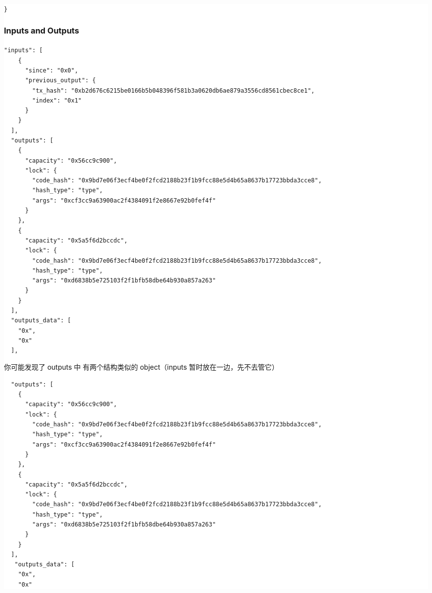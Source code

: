 ```
}
```




### Inputs and Outputs

```
"inputs": [
    {
      "since": "0x0",
      "previous_output": {
        "tx_hash": "0xb2d676c6215be0166b5b048396f581b3a0620db6ae879a3556cd8561cbec8ce1",
        "index": "0x1"
      }
    }
  ],
  "outputs": [
    {
      "capacity": "0x56cc9c900",
      "lock": {
        "code_hash": "0x9bd7e06f3ecf4be0f2fcd2188b23f1b9fcc88e5d4b65a8637b17723bbda3cce8",
        "hash_type": "type",
        "args": "0xcf3cc9a63900ac2f4384091f2e8667e92b0fef4f"
      }
    },
    {
      "capacity": "0x5a5f6d2bccdc",
      "lock": {
        "code_hash": "0x9bd7e06f3ecf4be0f2fcd2188b23f1b9fcc88e5d4b65a8637b17723bbda3cce8",
        "hash_type": "type",
        "args": "0xd6838b5e725103f2f1bfb58dbe64b930a857a263"
      }
    }
  ],
  "outputs_data": [
    "0x",
    "0x"
  ],
```

你可能发现了 outputs 中 有两个结构类似的 object（inputs 暂时放在一边，先不去管它）

```
  "outputs": [
    {
      "capacity": "0x56cc9c900",
      "lock": {
        "code_hash": "0x9bd7e06f3ecf4be0f2fcd2188b23f1b9fcc88e5d4b65a8637b17723bbda3cce8",
        "hash_type": "type",
        "args": "0xcf3cc9a63900ac2f4384091f2e8667e92b0fef4f"
      }
    },
    {
      "capacity": "0x5a5f6d2bccdc",
      "lock": {
        "code_hash": "0x9bd7e06f3ecf4be0f2fcd2188b23f1b9fcc88e5d4b65a8637b17723bbda3cce8",
        "hash_type": "type",
        "args": "0xd6838b5e725103f2f1bfb58dbe64b930a857a263"
      }
    }
  ],
   "outputs_data": [
    "0x",
    "0x"
```